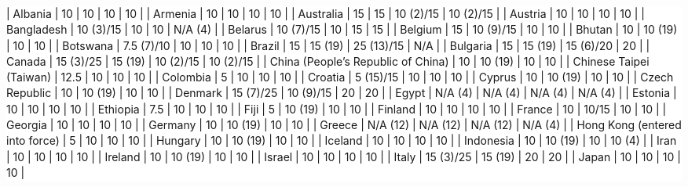 | Albania | 10 | 10 | 10 | 10 |
| Armenia | 10 | 10 | 10 | 10 |
| Australia | 15 | 15 | 10 (2)/15 | 10 (2)/15 |
| Austria | 10 | 10 | 10 | 10 |
| Bangladesh | 10 (3)/15 | 10 | 10 | N/A (4) |
| Belarus | 10 (7)/15 | 10 | 15 | 15 |
| Belgium | 15 | 10 (9)/15 | 10 | 10 |
| Bhutan | 10 | 10 (19) | 10 | 10 |
| Botswana | 7.5 (7)/10 | 10 | 10 | 10 |
| Brazil | 15 | 15 (19) | 25 (13)/15 | N/A |
| Bulgaria | 15 | 15 (19) | 15 (6)/20 | 20 |
| Canada | 15 (3)/25 | 15 (19) | 10 (2)/15 | 10 (2)/15 |
| China (People’s Republic of China) | 10 | 10 (19) | 10 | 10 |
| Chinese Taipei (Taiwan) | 12.5 | 10 | 10 | 10 |
| Colombia | 5 | 10 | 10 | 10 |
| Croatia | 5 (15)/15 | 10 | 10 | 10 |
| Cyprus | 10 | 10 (19) | 10 | 10 |
| Czech Republic | 10 | 10 (19) | 10 | 10 |
| Denmark | 15 (7)/25 | 10 (9)/15 | 20 | 20 |
| Egypt | N/A (4) | N/A (4) | N/A (4) | N/A (4) |
| Estonia | 10 | 10 | 10 | 10 |
| Ethiopia | 7.5 | 10 | 10 | 10 |
| Fiji | 5 | 10 (19) | 10 | 10 |
| Finland | 10 | 10 | 10 | 10 |
| France | 10 | 10/15 | 10 | 10 |
| Georgia | 10 | 10 | 10 | 10 |
| Germany | 10 | 10 (19) | 10 | 10 |
| Greece | N/A (12) | N/A (12) | N/A (12) | N/A (4) |
| Hong Kong (entered into force) | 5 | 10 | 10 | 10 |
| Hungary | 10 | 10 (19) | 10 | 10 |
| Iceland | 10 | 10 | 10 | 10 |
| Indonesia | 10 | 10 (19) | 10 | 10 (4) |
| Iran | 10 | 10 | 10 | 10 |
| Ireland | 10 | 10 (19) | 10 | 10 |
| Israel | 10 | 10 | 10 | 10 |
| Italy | 15 (3)/25 | 15 (19) | 20 | 20 |
| Japan | 10 | 10 | 10 | 10 |